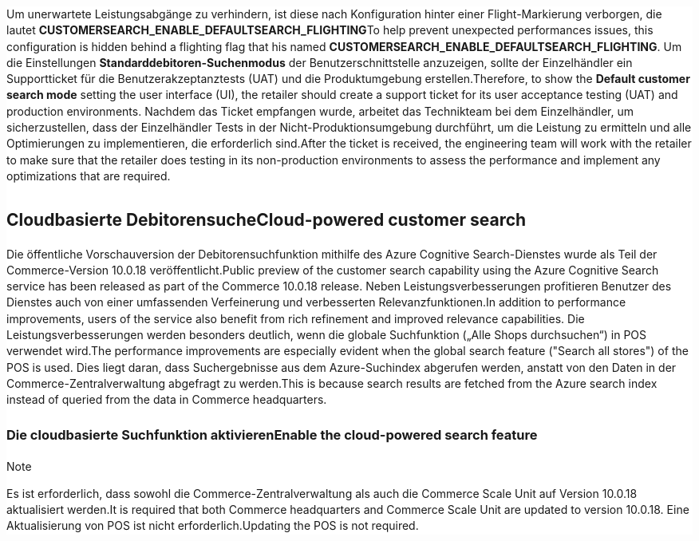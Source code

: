 <span data-ttu-id="fa36f-207">Um unerwartete Leistungsabgänge zu verhindern, ist diese nach Konfiguration hinter einer Flight-Markierung verborgen, die lautet **CUSTOMERSEARCH_ENABLE_DEFAULTSEARCH_FLIGHTING**</span><span class="sxs-lookup"><span data-stu-id="fa36f-207">To help prevent unexpected performances issues, this configuration is hidden behind a flighting flag that his named **CUSTOMERSEARCH_ENABLE_DEFAULTSEARCH_FLIGHTING**.</span></span> <span data-ttu-id="fa36f-208">Um die Einstellungen **Standarddebitoren-Suchenmodus** der Benutzerschnittstelle anzuzeigen, sollte der Einzelhändler ein Supportticket für die Benutzerakzeptanztests (UAT) und die Produktumgebung erstellen.</span><span class="sxs-lookup"><span data-stu-id="fa36f-208">Therefore, to show the **Default customer search mode** setting the user interface (UI), the retailer should create a support ticket for its user acceptance testing (UAT) and production environments.</span></span> <span data-ttu-id="fa36f-209">Nachdem das Ticket empfangen wurde, arbeitet das Technikteam bei dem Einzelhändler, um sicherzustellen, dass der Einzelhändler Tests in der Nicht-Produktionsumgebung durchführt, um die Leistung zu ermitteln und alle Optimierungen zu implementieren, die erforderlich sind.</span><span class="sxs-lookup"><span data-stu-id="fa36f-209">After the ticket is received, the engineering team will work with the retailer to make sure that the retailer does testing in its non-production environments to assess the performance and implement any optimizations that are required.</span></span>

## <a name="cloud-powered-customer-search"></a><span data-ttu-id="fa36f-210">Cloudbasierte Debitorensuche</span><span class="sxs-lookup"><span data-stu-id="fa36f-210">Cloud-powered customer search</span></span>

<span data-ttu-id="fa36f-211">Die öffentliche Vorschauversion der Debitorensuchfunktion mithilfe des Azure Cognitive Search-Dienstes wurde als Teil der Commerce-Version 10.0.18 veröffentlicht.</span><span class="sxs-lookup"><span data-stu-id="fa36f-211">Public preview of the customer search capability using the Azure Cognitive Search service has been released as part of the Commerce 10.0.18 release.</span></span> <span data-ttu-id="fa36f-212">Neben Leistungsverbesserungen profitieren Benutzer des Dienstes auch von einer umfassenden Verfeinerung und verbesserten Relevanzfunktionen.</span><span class="sxs-lookup"><span data-stu-id="fa36f-212">In addition to performance improvements, users of the service also benefit from rich refinement and improved relevance capabilities.</span></span> <span data-ttu-id="fa36f-213">Die Leistungsverbesserungen werden besonders deutlich, wenn die globale Suchfunktion („Alle Shops durchsuchen“) in POS verwendet wird.</span><span class="sxs-lookup"><span data-stu-id="fa36f-213">The performance improvements are especially evident when the global search feature ("Search all stores") of the POS is used.</span></span> <span data-ttu-id="fa36f-214">Dies liegt daran, dass Suchergebnisse aus dem Azure-Suchindex abgerufen werden, anstatt von den Daten in der Commerce-Zentralverwaltung abgefragt zu werden.</span><span class="sxs-lookup"><span data-stu-id="fa36f-214">This is because search results are fetched from the Azure search index instead of queried from the data in Commerce headquarters.</span></span> 

### <a name="enable-the-cloud-powered-search-feature"></a><span data-ttu-id="fa36f-215">Die cloudbasierte Suchfunktion aktivieren</span><span class="sxs-lookup"><span data-stu-id="fa36f-215">Enable the cloud-powered search feature</span></span>

> [!NOTE]
> <span data-ttu-id="fa36f-216">Es ist erforderlich, dass sowohl die Commerce-Zentralverwaltung als auch die Commerce Scale Unit auf Version 10.0.18 aktualisiert werden.</span><span class="sxs-lookup"><span data-stu-id="fa36f-216">It is required that both Commerce headquarters and Commerce Scale Unit are updated to version 10.0.18.</span></span> <span data-ttu-id="fa36f-217">Eine Aktualisierung von POS ist nicht erforderlich.</span><span class="sxs-lookup"><span data-stu-id="fa36f-217">Updating the POS is not required.</span></span>
